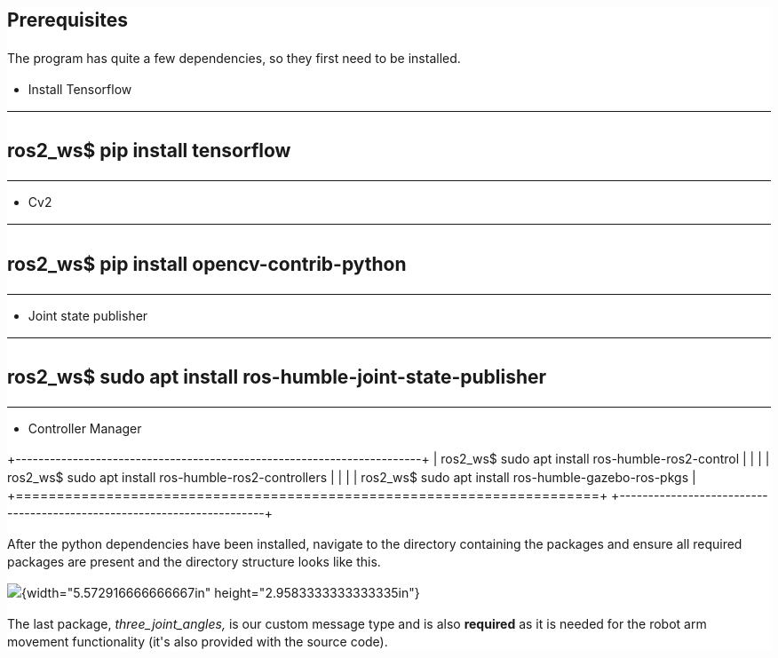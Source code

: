 ## Prerequisites 

The program has quite a few dependencies, so they first need to be
installed.

-   Install Tensorflow

  -----------------------------------------------------------------------
  ros2_ws\$ pip install tensorflow
  -----------------------------------------------------------------------

  -----------------------------------------------------------------------

-   Cv2

  -----------------------------------------------------------------------
  ros2_ws\$ pip install opencv-contrib-python
  -----------------------------------------------------------------------

  -----------------------------------------------------------------------

-   Joint state publisher

  -----------------------------------------------------------------------
  ros2_ws\$ sudo apt install ros-humble-joint-state-publisher
  -----------------------------------------------------------------------

  -----------------------------------------------------------------------

-   Controller Manager

+-----------------------------------------------------------------------+
| ros2_ws\$ sudo apt install ros-humble-ros2-control                    |
|                                                                       |
| ros2_ws\$ sudo apt install ros-humble-ros2-controllers                |
|                                                                       |
| ros2_ws\$ sudo apt install ros-humble-gazebo-ros-pkgs                 |
+=======================================================================+
+-----------------------------------------------------------------------+

After the python dependencies have been installed, navigate to the
directory containing the packages and ensure all required packages are
present and the directory structure looks like this.

![](./media/media/image6.png){width="5.572916666666667in"
height="2.9583333333333335in"}

The last package, *three_joint_angles,* is our custom message type and
is also **required** as it is needed for the robot arm movement
functionality (it's also provided with the source code).

